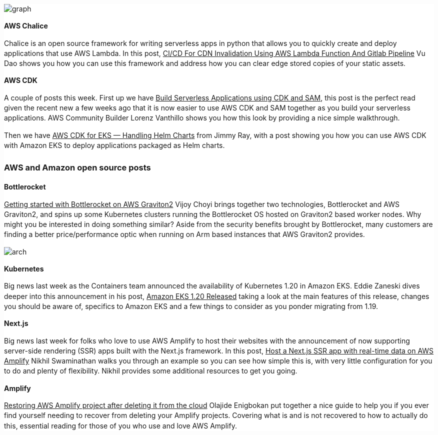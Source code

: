 ![graph](https://talawah.io/blog/extreme-http-performance-tuning-one-point-two-million/libreactor-dhcp-fg.png)

**AWS Chalice**

Chalice is an open source framework for writing serverless apps in python that allows you to quickly create and deploy applications that use AWS Lambda. In this post, [CI/CD For CDN Invalidation Using AWS Lambda Function And Gitlab Pipeline](https://dev.to/vumdao/ci-cd-for-cdn-invalidation-using-aws-lambda-function-and-gitlab-pipeline-3662) Vu Dao shows you how you can use this framework and address how you can clear edge stored copies of your static assets.

**AWS CDK**

A couple of posts this week. First up we have [Build Serverless Applications using CDK and SAM](https://dev.to/aws-builders/build-serverless-applications-using-cdk-and-sam-4oig), this post is the perfect read given the recent new a few weeks ago that it is now easier to use AWS CDK and SAM together as you build your serverless applications. AWS Community Builder Lorenz Vanthillo shows you how this look by providing a nice simple walkthrough.

Then we have [AWS CDK for EKS — Handling Helm Charts](https://itnext.io/aws-cdk-for-eks-handling-helm-charts-aa002afedde4) from Jimmy Ray, with a post showing you how you can use AWS CDK with Amazon EKS to deploy applications packaged as Helm charts.


### AWS and Amazon open source posts

**Bottlerocket**

[Getting started with Bottlerocket on AWS Graviton2](https://aws.amazon.com/blogs/opensource/getting-started-with-bottlerocket-on-aws-graviton2/) Vijoy Choyi brings together two technologies, Bottlerocket and AWS Graviton2, and spins up some Kubernetes clusters running the Bottlerocket OS hosted on Graviton2 based worker nodes. Why might you be interested in doing something similar? Aside from the security benefits brought by Bottlerocket, many customers are finding a better price/performance optic when running on Arm based instances that AWS Graviton2 provides.

![arch](https://d2908q01vomqb2.cloudfront.net/ca3512f4dfa95a03169c5a670a4c91a19b3077b4/2021/04/28/vijoy_Getting-Started-Bottlerocket_f1.png)

**Kubernetes**

Big news last week as the Containers team announced the availability of Kubernetes 1.20 in Amazon EKS. Eddie Zaneski dives deeper into this announcement in his post, [Amazon EKS 1.20 Released](https://aws.amazon.com/blogs/containers/amazon-eks-1-20-released/) taking a look at the main features of this release, changes you should be aware of, specifics to Amazon EKS and a few things to consider as you ponder migrating from 1.19.

**Next.js**

Big news last week for folks who love to use AWS Amplify to host their websites with the announcement of now supporting server-side rendering (SSR) apps built with the Next.js framework. In this post, [Host a Next.js SSR app with real-time data on AWS Amplify](https://aws.amazon.com/blogs/mobile/host-a-next-js-ssr-app-with-real-time-data-on-aws-amplify/) Nikhil Swaminathan walks you through an example so you can see how simple this is, with very little configuration for you to do and plenty of flexibility. Nikhil provides some additional resources to get you going.

**Amplify**

[Restoring AWS Amplify project after deleting it from the cloud](https://aws.amazon.com/blogs/mobile/restoring-aws-amplify-project-after-deleting-it-from-the-cloud/) Olajide Enigbokan put together a nice guide to help you if you ever find yourself needing to recover from deleting your Amplify projects. Covering what is and is not recovered to how to actually do this, essential reading for those of you who use and love AWS Amplify.
